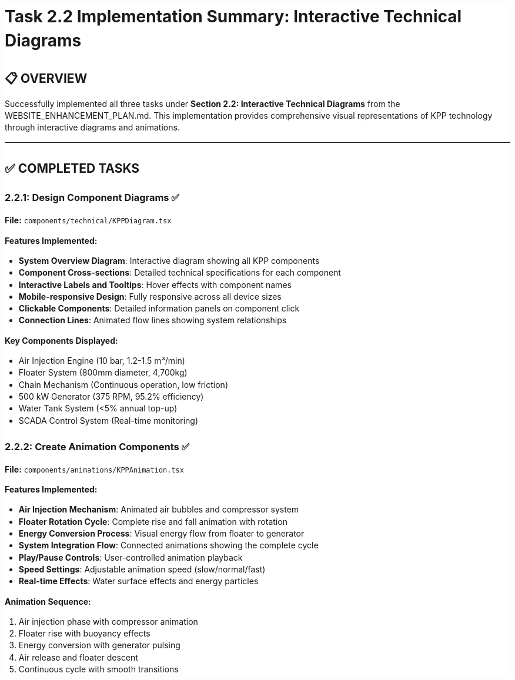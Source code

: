 # Task 2.2 Implementation Summary: Interactive Technical Diagrams

## **📋 OVERVIEW**

Successfully implemented all three tasks under **Section 2.2: Interactive Technical Diagrams** from the WEBSITE_ENHANCEMENT_PLAN.md. This implementation provides comprehensive visual representations of KPP technology through interactive diagrams and animations.

---

## **✅ COMPLETED TASKS**

### **2.2.1: Design Component Diagrams** ✅
**File:** `components/technical/KPPDiagram.tsx`

**Features Implemented:**
- **System Overview Diagram**: Interactive diagram showing all KPP components
- **Component Cross-sections**: Detailed technical specifications for each component
- **Interactive Labels and Tooltips**: Hover effects with component names
- **Mobile-responsive Design**: Fully responsive across all device sizes
- **Clickable Components**: Detailed information panels on component click
- **Connection Lines**: Animated flow lines showing system relationships

**Key Components Displayed:**
- Air Injection Engine (10 bar, 1.2-1.5 m³/min)
- Floater System (800mm diameter, 4,700kg)
- Chain Mechanism (Continuous operation, low friction)
- 500 kW Generator (375 RPM, 95.2% efficiency)
- Water Tank System (<5% annual top-up)
- SCADA Control System (Real-time monitoring)

### **2.2.2: Create Animation Components** ✅
**File:** `components/animations/KPPAnimation.tsx`

**Features Implemented:**
- **Air Injection Mechanism**: Animated air bubbles and compressor system
- **Floater Rotation Cycle**: Complete rise and fall animation with rotation
- **Energy Conversion Process**: Visual energy flow from floater to generator
- **System Integration Flow**: Connected animations showing the complete cycle
- **Play/Pause Controls**: User-controlled animation playback
- **Speed Settings**: Adjustable animation speed (slow/normal/fast)
- **Real-time Effects**: Water surface effects and energy particles

**Animation Sequence:**
1. Air injection phase with compressor animation
2. Floater rise with buoyancy effects
3. Energy conversion with generator pulsing
4. Air release and floater descent
5. Continuous cycle with smooth transitions
